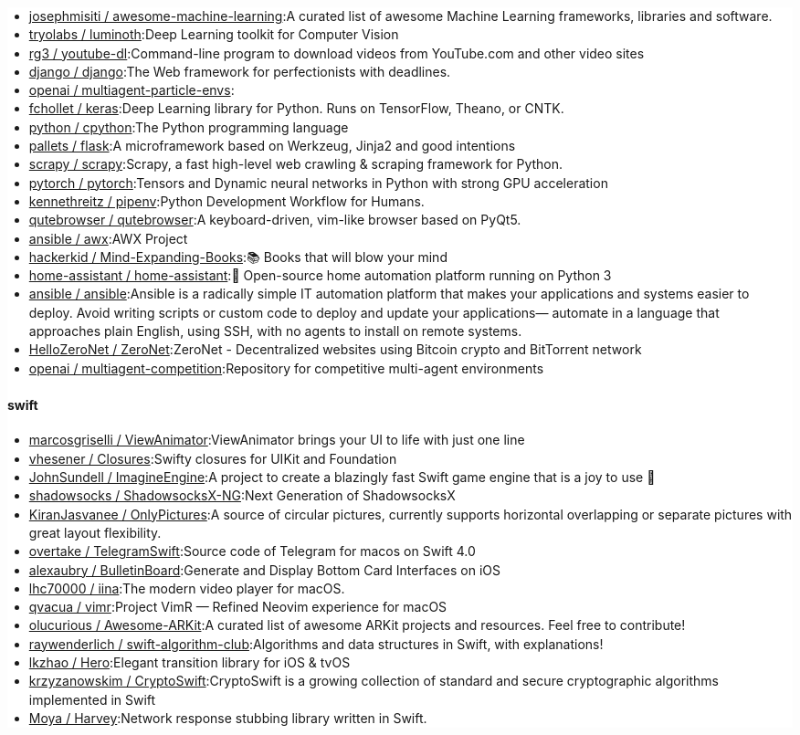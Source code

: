* [josephmisiti / awesome-machine-learning](https://github.com/josephmisiti/awesome-machine-learning):A curated list of awesome Machine Learning frameworks, libraries and software.
* [tryolabs / luminoth](https://github.com/tryolabs/luminoth):Deep Learning toolkit for Computer Vision
* [rg3 / youtube-dl](https://github.com/rg3/youtube-dl):Command-line program to download videos from YouTube.com and other video sites
* [django / django](https://github.com/django/django):The Web framework for perfectionists with deadlines.
* [openai / multiagent-particle-envs](https://github.com/openai/multiagent-particle-envs):
* [fchollet / keras](https://github.com/fchollet/keras):Deep Learning library for Python. Runs on TensorFlow, Theano, or CNTK.
* [python / cpython](https://github.com/python/cpython):The Python programming language
* [pallets / flask](https://github.com/pallets/flask):A microframework based on Werkzeug, Jinja2 and good intentions
* [scrapy / scrapy](https://github.com/scrapy/scrapy):Scrapy, a fast high-level web crawling & scraping framework for Python.
* [pytorch / pytorch](https://github.com/pytorch/pytorch):Tensors and Dynamic neural networks in Python with strong GPU acceleration
* [kennethreitz / pipenv](https://github.com/kennethreitz/pipenv):Python Development Workflow for Humans.
* [qutebrowser / qutebrowser](https://github.com/qutebrowser/qutebrowser):A keyboard-driven, vim-like browser based on PyQt5.
* [ansible / awx](https://github.com/ansible/awx):AWX Project
* [hackerkid / Mind-Expanding-Books](https://github.com/hackerkid/Mind-Expanding-Books):📚 Books that will blow your mind
* [home-assistant / home-assistant](https://github.com/home-assistant/home-assistant):🏡 Open-source home automation platform running on Python 3
* [ansible / ansible](https://github.com/ansible/ansible):Ansible is a radically simple IT automation platform that makes your applications and systems easier to deploy. Avoid writing scripts or custom code to deploy and update your applications— automate in a language that approaches plain English, using SSH, with no agents to install on remote systems.
* [HelloZeroNet / ZeroNet](https://github.com/HelloZeroNet/ZeroNet):ZeroNet - Decentralized websites using Bitcoin crypto and BitTorrent network
* [openai / multiagent-competition](https://github.com/openai/multiagent-competition):Repository for competitive multi-agent environments

#### swift
* [marcosgriselli / ViewAnimator](https://github.com/marcosgriselli/ViewAnimator):ViewAnimator brings your UI to life with just one line
* [vhesener / Closures](https://github.com/vhesener/Closures):Swifty closures for UIKit and Foundation
* [JohnSundell / ImagineEngine](https://github.com/JohnSundell/ImagineEngine):A project to create a blazingly fast Swift game engine that is a joy to use 🚀
* [shadowsocks / ShadowsocksX-NG](https://github.com/shadowsocks/ShadowsocksX-NG):Next Generation of ShadowsocksX
* [KiranJasvanee / OnlyPictures](https://github.com/KiranJasvanee/OnlyPictures):A source of circular pictures, currently supports horizontal overlapping or separate pictures with great layout flexibility.
* [overtake / TelegramSwift](https://github.com/overtake/TelegramSwift):Source code of Telegram for macos on Swift 4.0
* [alexaubry / BulletinBoard](https://github.com/alexaubry/BulletinBoard):Generate and Display Bottom Card Interfaces on iOS
* [lhc70000 / iina](https://github.com/lhc70000/iina):The modern video player for macOS.
* [qvacua / vimr](https://github.com/qvacua/vimr):Project VimR — Refined Neovim experience for macOS
* [olucurious / Awesome-ARKit](https://github.com/olucurious/Awesome-ARKit):A curated list of awesome ARKit projects and resources. Feel free to contribute!
* [raywenderlich / swift-algorithm-club](https://github.com/raywenderlich/swift-algorithm-club):Algorithms and data structures in Swift, with explanations!
* [lkzhao / Hero](https://github.com/lkzhao/Hero):Elegant transition library for iOS & tvOS
* [krzyzanowskim / CryptoSwift](https://github.com/krzyzanowskim/CryptoSwift):CryptoSwift is a growing collection of standard and secure cryptographic algorithms implemented in Swift
* [Moya / Harvey](https://github.com/Moya/Harvey):Network response stubbing library written in Swift.